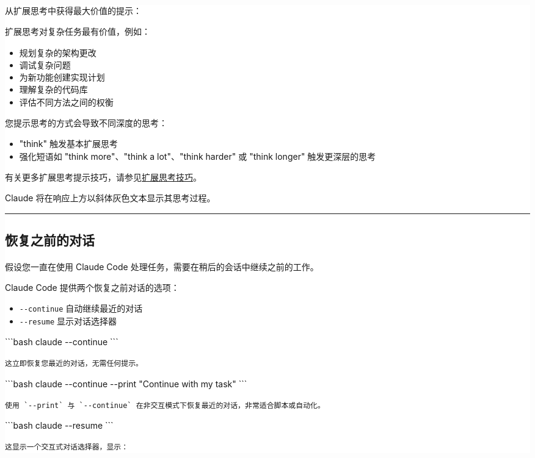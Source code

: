 <Tip>
  从扩展思考中获得最大价值的提示：

  扩展思考对复杂任务最有价值，例如：

  * 规划复杂的架构更改
  * 调试复杂问题
  * 为新功能创建实现计划
  * 理解复杂的代码库
  * 评估不同方法之间的权衡

  您提示思考的方式会导致不同深度的思考：

  * "think" 触发基本扩展思考
  * 强化短语如 "think more"、"think a lot"、"think harder" 或 "think longer" 触发更深层的思考

  有关更多扩展思考提示技巧，请参见[扩展思考技巧](/zh-CN/docs/build-with-claude/prompt-engineering/extended-thinking-tips)。
</Tip>

<Note>
  Claude 将在响应上方以斜体灰色文本显示其思考过程。
</Note>

***

## 恢复之前的对话

假设您一直在使用 Claude Code 处理任务，需要在稍后的会话中继续之前的工作。

Claude Code 提供两个恢复之前对话的选项：

* `--continue` 自动继续最近的对话
* `--resume` 显示对话选择器

<Steps>
  <Step title="继续最近的对话">
    ```bash
    claude --continue
    ```

    这立即恢复您最近的对话，无需任何提示。
  </Step>

  <Step title="在非交互模式下继续">
    ```bash
    claude --continue --print "Continue with my task"
    ```

    使用 `--print` 与 `--continue` 在非交互模式下恢复最近的对话，非常适合脚本或自动化。
  </Step>

  <Step title="显示对话选择器">
    ```bash
    claude --resume
    ```

    这显示一个交互式对话选择器，显示：
